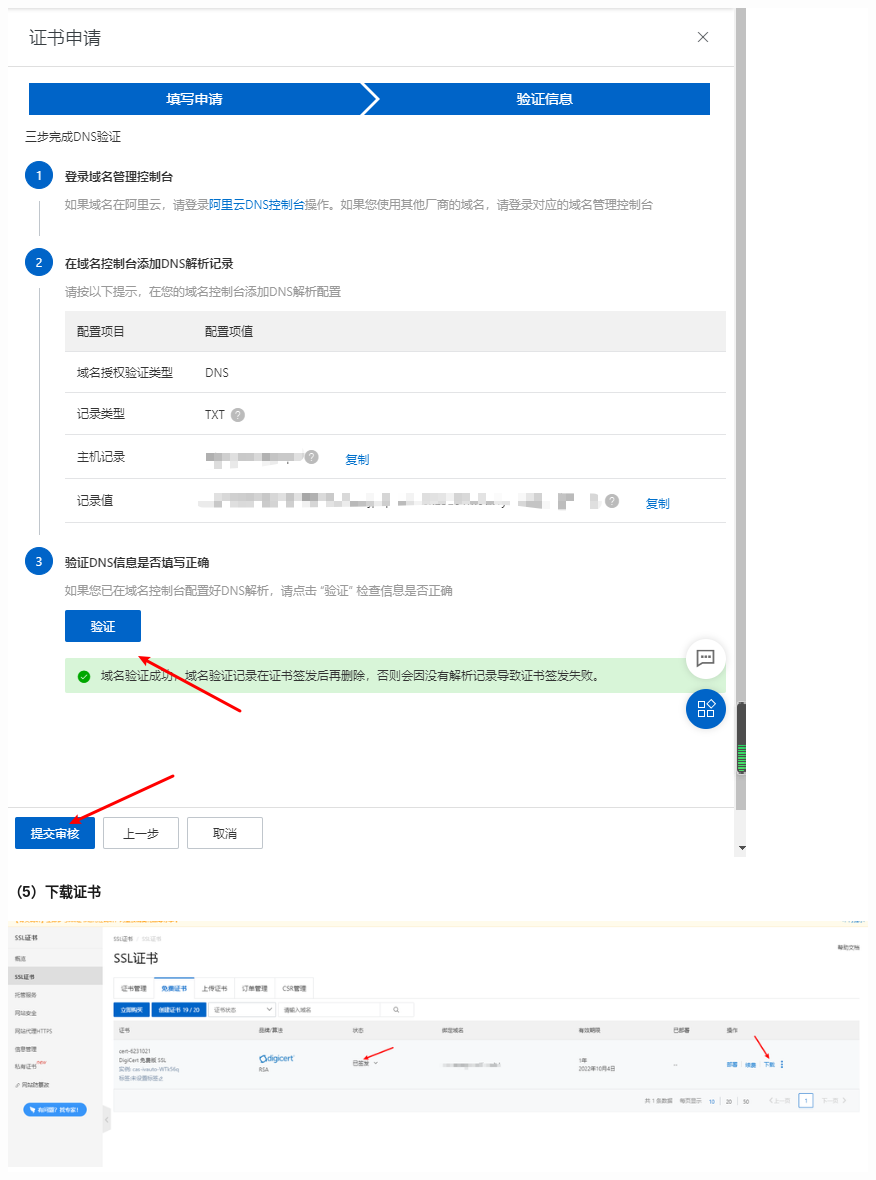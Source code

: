 ![image-20211004215154248](../img/加密解密/202202171444399.png)

#### （5）下载证书

![image-20211004215455227](../img/加密解密/202202171443670.png)
